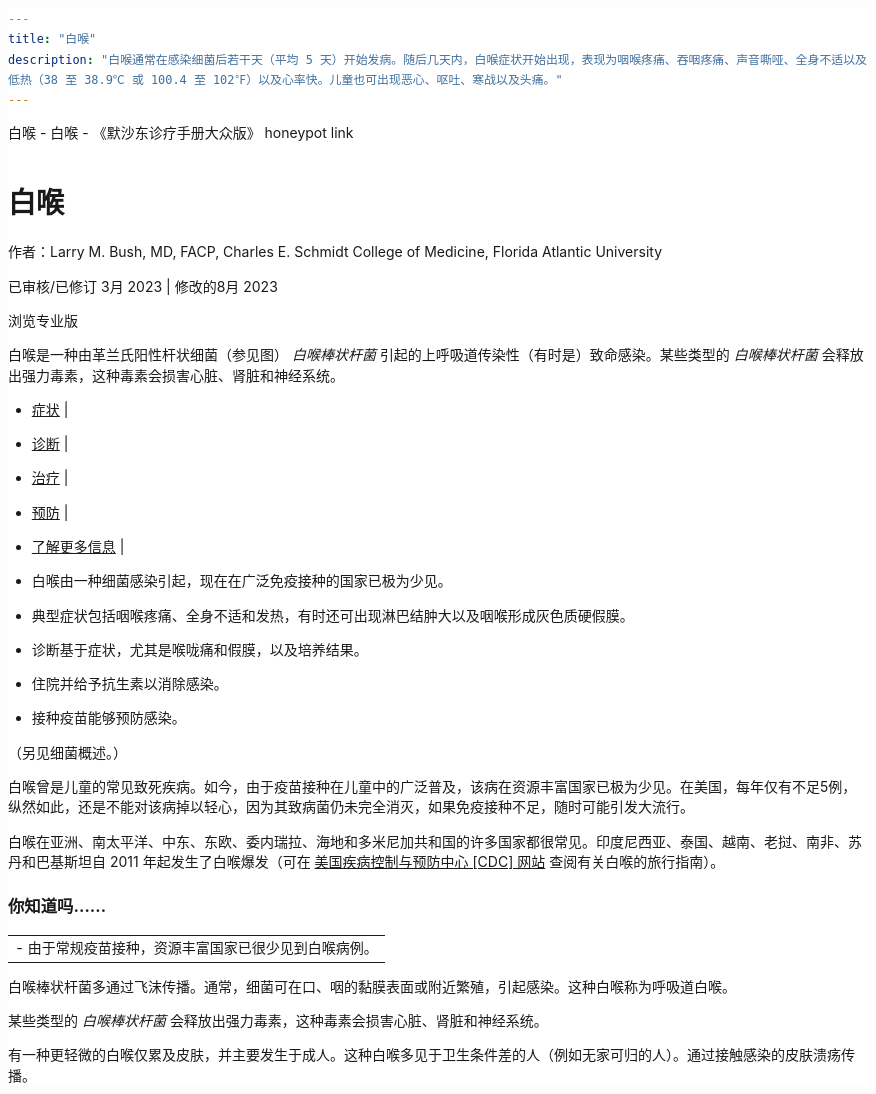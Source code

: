 ```yaml
---
title: "白喉"
description: "白喉通常在感染细菌后若干天（平均 5 天）开始发病。随后几天内，白喉症状开始出现，表现为咽喉疼痛、吞咽疼痛、声音嘶哑、全身不适以及低热（38 至 38.9℃ 或 100.4 至 102℉）以及心率快。儿童也可出现恶心、呕吐、寒战以及头痛。"
---
```


﻿白喉 \- 白喉 \- 《默沙东诊疗手册大众版》 honeypot link

# 白喉

作者：Larry M. Bush, MD, FACP, Charles E. Schmidt College of Medicine, Florida Atlantic
University

已审核/已修订 3月 2023 \| 修改的8月 2023

浏览专业版

白喉是一种由革兰氏阳性杆状细菌（参见图） _白喉棒状杆菌_ 引起的上呼吸道传染性（有时是）致命感染。某些类型的 _白喉棒状杆菌_ 会释放出强力毒素，这种毒素会损害心脏、肾脏和神经系统。

- [症状](#症状_v38707724_zh) \|
- [诊断](#诊断_v38707747_zh) \|
- [治疗](#治疗_v38707766_zh) \|
- [预防](#预防_v38707757_zh) \|
- [了解更多信息](#了解更多信息_v38707776_zh) \|

- 白喉由一种细菌感染引起，现在在广泛免疫接种的国家已极为少见。

- 典型症状包括咽喉疼痛、全身不适和发热，有时还可出现淋巴结肿大以及咽喉形成灰色质硬假膜。

- 诊断基于症状，尤其是喉咙痛和假膜，以及培养结果。

- 住院并给予抗生素以消除感染。

- 接种疫苗能够预防感染。


（另见细菌概述。）

白喉曾是儿童的常见致死疾病。如今，由于疫苗接种在儿童中的广泛普及，该病在资源丰富国家已极为少见。在美国，每年仅有不足5例，纵然如此，还是不能对该病掉以轻心，因为其致病菌仍未完全消灭，如果免疫接种不足，随时可能引发大流行。

白喉在亚洲、南太平洋、中东、东欧、委内瑞拉、海地和多米尼加共和国的许多国家都很常见。印度尼西亚、泰国、越南、老挝、南非、苏丹和巴基斯坦自 2011 年起发生了白喉爆发（可在 [美国疾病控制与预防中心 \[CDC\] 网站](https://wwwnc.cdc.gov/travel/diseases/diphtheria) 查阅有关白喉的旅行指南）。

### 你知道吗……

|     |
| --- |
| - 由于常规疫苗接种，资源丰富国家已很少见到白喉病例。 |

白喉棒状杆菌多通过飞沫传播。通常，细菌可在口、咽的黏膜表面或附近繁殖，引起感染。这种白喉称为呼吸道白喉。

某些类型的 _白喉棒状杆菌_ 会释放出强力毒素，这种毒素会损害心脏、肾脏和神经系统。

有一种更轻微的白喉仅累及皮肤，并主要发生于成人。这种白喉多见于卫生条件差的人（例如无家可归的人）。通过接触感染的皮肤溃疡传播。

